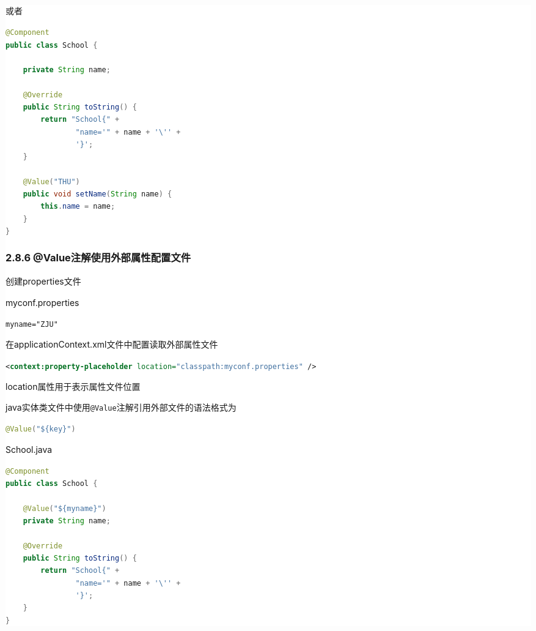 或者

```java
@Component
public class School {
    
    private String name;

    @Override
    public String toString() {
        return "School{" +
                "name='" + name + '\'' +
                '}';
    }

    @Value("THU")
    public void setName(String name) {
        this.name = name;
    }
}
```



### 2.8.6 @Value注解使用外部属性配置文件

创建properties文件

myconf.properties

```properties
myname="ZJU"
```



在applicationContext.xml文件中配置读取外部属性文件

```xml
<context:property-placeholder location="classpath:myconf.properties" />
```

location属性用于表示属性文件位置



java实体类文件中使用`@Value`注解引用外部文件的语法格式为

```java
@Value("${key}")
```



School.java

```java
@Component
public class School {

    @Value("${myname}")
    private String name;

    @Override
    public String toString() {
        return "School{" +
                "name='" + name + '\'' +
                '}';
    }
}
```
